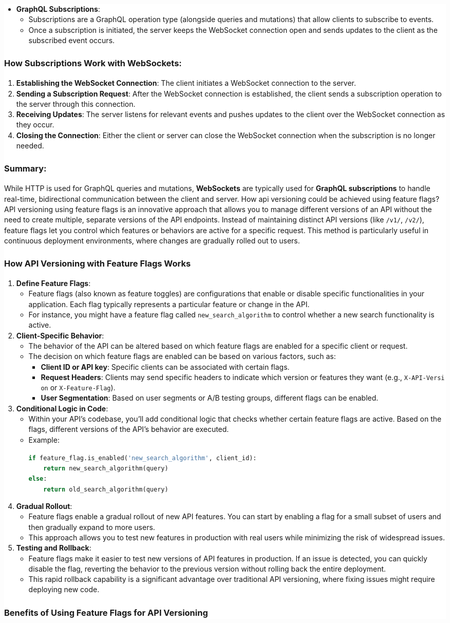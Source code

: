 - **GraphQL Subscriptions**:
    - Subscriptions are a GraphQL operation type (alongside queries and mutations) that allow clients to subscribe to events.
    - Once a subscription is initiated, the server keeps the WebSocket connection open and sends updates to the client as the subscribed event occurs.
### **How Subscriptions Work with WebSockets**:
1. **Establishing the WebSocket Connection**: The client initiates a WebSocket connection to the server.
2. **Sending a Subscription Request**: After the WebSocket connection is established, the client sends a subscription operation to the server through this connection.
3. **Receiving Updates**: The server listens for relevant events and pushes updates to the client over the WebSocket connection as they occur.
4. **Closing the Connection**: Either the client or server can close the WebSocket connection when the subscription is no longer needed.
### Summary:
While HTTP is used for GraphQL queries and mutations, **WebSockets** are typically used for **GraphQL subscriptions** to handle real-time, bidirectional communication between the client and server.
How api versioning could be achieved using feature flags?
API versioning using feature flags is an innovative approach that allows you to manage different versions of an API without the need to create multiple, separate versions of the API endpoints. Instead of maintaining distinct API versions (like `/v1/`, `/v2/`), feature flags let you control which features or behaviors are active for a specific request. This method is particularly useful in continuous deployment environments, where changes are gradually rolled out to users.
### **How API Versioning with Feature Flags Works**
1. **Define Feature Flags**:
    - Feature flags (also known as feature toggles) are configurations that enable or disable specific functionalities in your application. Each flag typically represents a particular feature or change in the API.
    - For instance, you might have a feature flag called `new_search_algorithm` to control whether a new search functionality is active.
2. **Client-Specific Behavior**:
    - The behavior of the API can be altered based on which feature flags are enabled for a specific client or request.
    - The decision on which feature flags are enabled can be based on various factors, such as:
        - **Client ID or API key**: Specific clients can be associated with certain flags.
        - **Request Headers**: Clients may send specific headers to indicate which version or features they want (e.g., `X-API-Version` or `X-Feature-Flag`).
        - **User Segmentation**: Based on user segments or A/B testing groups, different flags can be enabled.
3. **Conditional Logic in Code**:
    - Within your API’s codebase, you’ll add conditional logic that checks whether certain feature flags are active. Based on the flags, different versions of the API’s behavior are executed.
    - Example:
      ```python
      if feature_flag.is_enabled('new_search_algorithm', client_id):
          return new_search_algorithm(query)
      else:
          return old_search_algorithm(query)
      ```
4. **Gradual Rollout**:
    - Feature flags enable a gradual rollout of new API features. You can start by enabling a flag for a small subset of users and then gradually expand to more users.
    - This approach allows you to test new features in production with real users while minimizing the risk of widespread issues.
5. **Testing and Rollback**:
    - Feature flags make it easier to test new versions of API features in production. If an issue is detected, you can quickly disable the flag, reverting the behavior to the previous version without rolling back the entire deployment.
    - This rapid rollback capability is a significant advantage over traditional API versioning, where fixing issues might require deploying new code.
### **Benefits of Using Feature Flags for API Versioning**